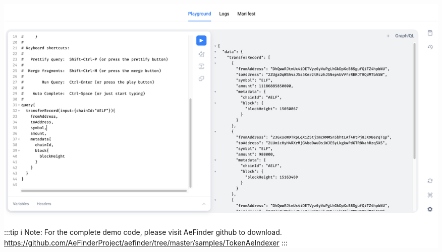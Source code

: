 ![query](./token-aeindexer/img/query.png)

:::tip
ℹ️ Note: For the complete demo code, please visit AeFinder github to download. https://github.com/AeFinderProject/aefinder/tree/master/samples/TokenAeIndexer
:::